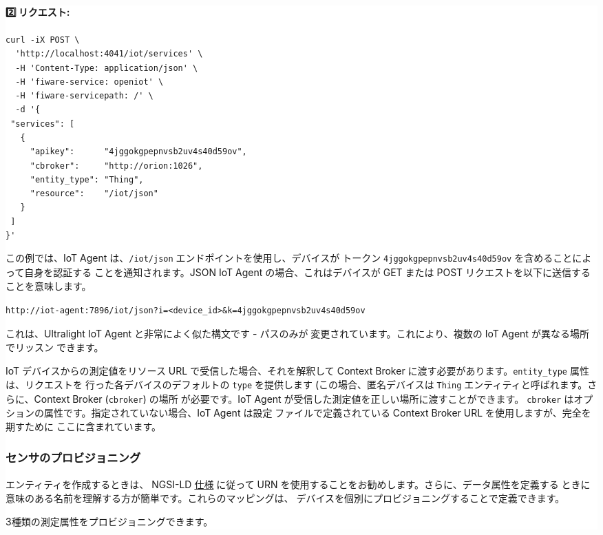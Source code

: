 #### :two: リクエスト:

```console
curl -iX POST \
  'http://localhost:4041/iot/services' \
  -H 'Content-Type: application/json' \
  -H 'fiware-service: openiot' \
  -H 'fiware-servicepath: /' \
  -d '{
 "services": [
   {
     "apikey":      "4jggokgpepnvsb2uv4s40d59ov",
     "cbroker":     "http://orion:1026",
     "entity_type": "Thing",
     "resource":    "/iot/json"
   }
 ]
}'
```

この例では、IoT Agent は、`/iot/json` エンドポイントを使用し、デバイスが
トークン `4jggokgpepnvsb2uv4s40d59ov` を含めることによって自身を認証する
ことを通知されます。JSON IoT Agent の場合、これはデバイスが GET または
POST リクエストを以下に送信することを意味します。

```
http://iot-agent:7896/iot/json?i=<device_id>&k=4jggokgpepnvsb2uv4s40d59ov
```

これは、Ultralight IoT Agent と非常によく似た構文です - パスのみが
変更されています。これにより、複数の IoT Agent が異なる場所でリッスン
できます。

IoT デバイスからの測定値をリソース URL で受信した場合、それを解釈して
Context Broker に渡す必要があります。`entity_type` 属性は、リクエストを
行った各デバイスのデフォルトの `type` を提供します (この場合、匿名デバイスは
`Thing` エンティティと呼ばれます。さらに、Context Broker (`cbroker`) の場所
が必要です。IoT Agent が受信した測定値を正しい場所に渡すことができます。
`cbroker` はオプションの属性です。指定されていない場合、IoT Agent は設定
ファイルで定義されている Context Broker URL を使用しますが、完全を期すために
ここに含まれています。

<a name="provisioning-a-sensor"></a>

### センサのプロビジョニング

エンティティを作成するときは、
NGSI-LD [仕様](https://www.etsi.org/deliver/etsi_gs/CIM/001_099/009/01.01.01_60/gs_CIM009v010101p.pdf)
に従って URN を使用することをお勧めします。さらに、データ属性を定義する
ときに意味のある名前を理解する方が簡単です。これらのマッピングは、
デバイスを個別にプロビジョニングすることで定義できます。

3種類の測定属性をプロビジョニングできます。
